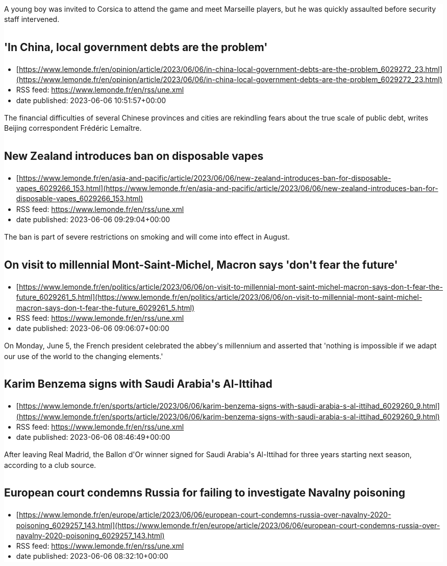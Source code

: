 A young boy was invited to Corsica to attend the game and meet Marseille players, but he was quickly assaulted before security staff intervened.

## 'In China, local government debts are the problem'
 - [https://www.lemonde.fr/en/opinion/article/2023/06/06/in-china-local-government-debts-are-the-problem_6029272_23.html](https://www.lemonde.fr/en/opinion/article/2023/06/06/in-china-local-government-debts-are-the-problem_6029272_23.html)
 - RSS feed: https://www.lemonde.fr/en/rss/une.xml
 - date published: 2023-06-06 10:51:57+00:00

The financial difficulties of several Chinese provinces and cities are rekindling fears about the true scale of public debt, writes Beijing correspondent Frédéric Lemaître.

## New Zealand introduces ban on disposable vapes
 - [https://www.lemonde.fr/en/asia-and-pacific/article/2023/06/06/new-zealand-introduces-ban-for-disposable-vapes_6029266_153.html](https://www.lemonde.fr/en/asia-and-pacific/article/2023/06/06/new-zealand-introduces-ban-for-disposable-vapes_6029266_153.html)
 - RSS feed: https://www.lemonde.fr/en/rss/une.xml
 - date published: 2023-06-06 09:29:04+00:00

The ban is part of severe restrictions on smoking and will come into effect in August.

## On visit to millennial Mont-Saint-Michel, Macron says 'don't fear the future'
 - [https://www.lemonde.fr/en/politics/article/2023/06/06/on-visit-to-millennial-mont-saint-michel-macron-says-don-t-fear-the-future_6029261_5.html](https://www.lemonde.fr/en/politics/article/2023/06/06/on-visit-to-millennial-mont-saint-michel-macron-says-don-t-fear-the-future_6029261_5.html)
 - RSS feed: https://www.lemonde.fr/en/rss/une.xml
 - date published: 2023-06-06 09:06:07+00:00

On Monday, June 5, the French president celebrated the abbey's millennium and asserted that 'nothing is impossible if we adapt our use of the world to the changing elements.'

## Karim Benzema signs with Saudi Arabia's Al-Ittihad
 - [https://www.lemonde.fr/en/sports/article/2023/06/06/karim-benzema-signs-with-saudi-arabia-s-al-ittihad_6029260_9.html](https://www.lemonde.fr/en/sports/article/2023/06/06/karim-benzema-signs-with-saudi-arabia-s-al-ittihad_6029260_9.html)
 - RSS feed: https://www.lemonde.fr/en/rss/une.xml
 - date published: 2023-06-06 08:46:49+00:00

After leaving Real Madrid, the Ballon d'Or winner signed for Saudi Arabia's Al-Ittihad for three years starting next season, according to a club source.

## European court condemns Russia for failing to investigate Navalny poisoning
 - [https://www.lemonde.fr/en/europe/article/2023/06/06/european-court-condemns-russia-over-navalny-2020-poisoning_6029257_143.html](https://www.lemonde.fr/en/europe/article/2023/06/06/european-court-condemns-russia-over-navalny-2020-poisoning_6029257_143.html)
 - RSS feed: https://www.lemonde.fr/en/rss/une.xml
 - date published: 2023-06-06 08:32:10+00:00
